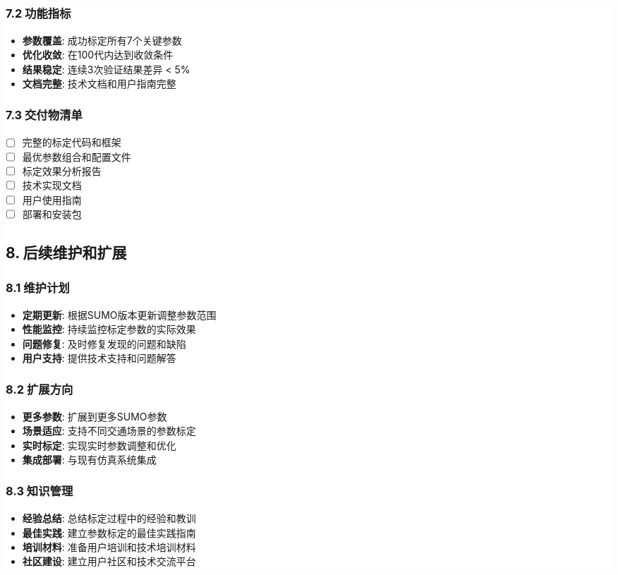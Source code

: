 ### 7.2 功能指标
- **参数覆盖**: 成功标定所有7个关键参数
- **优化收敛**: 在100代内达到收敛条件
- **结果稳定**: 连续3次验证结果差异 < 5%
- **文档完整**: 技术文档和用户指南完整

### 7.3 交付物清单
- [ ] 完整的标定代码和框架
- [ ] 最优参数组合和配置文件
- [ ] 标定效果分析报告
- [ ] 技术实现文档
- [ ] 用户使用指南
- [ ] 部署和安装包

## 8. 后续维护和扩展

### 8.1 维护计划
- **定期更新**: 根据SUMO版本更新调整参数范围
- **性能监控**: 持续监控标定参数的实际效果
- **问题修复**: 及时修复发现的问题和缺陷
- **用户支持**: 提供技术支持和问题解答

### 8.2 扩展方向
- **更多参数**: 扩展到更多SUMO参数
- **场景适应**: 支持不同交通场景的参数标定
- **实时标定**: 实现实时参数调整和优化
- **集成部署**: 与现有仿真系统集成

### 8.3 知识管理
- **经验总结**: 总结标定过程中的经验和教训
- **最佳实践**: 建立参数标定的最佳实践指南
- **培训材料**: 准备用户培训和技术培训材料
- **社区建设**: 建立用户社区和技术交流平台


